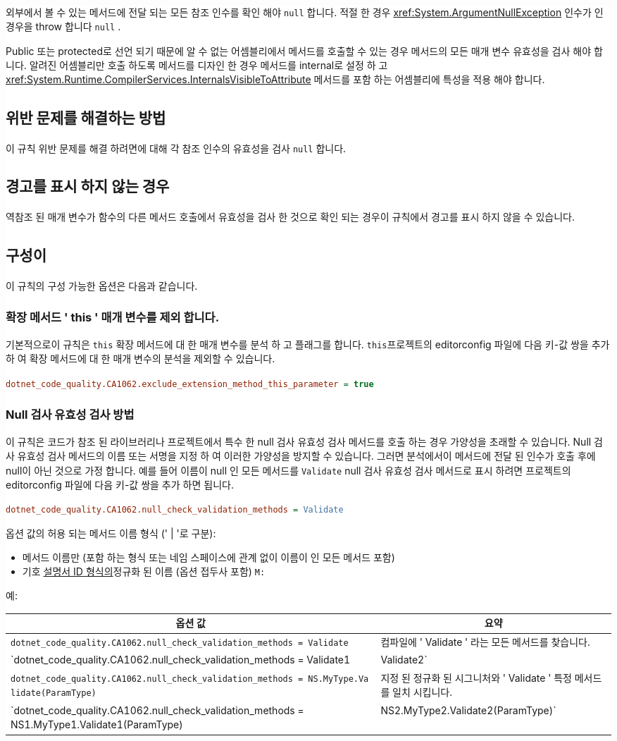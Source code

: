 외부에서 볼 수 있는 메서드에 전달 되는 모든 참조 인수를 확인 해야 `null` 합니다. 적절 한 경우 <xref:System.ArgumentNullException> 인수가 인 경우을 throw 합니다 `null` .

Public 또는 protected로 선언 되기 때문에 알 수 없는 어셈블리에서 메서드를 호출할 수 있는 경우 메서드의 모든 매개 변수 유효성을 검사 해야 합니다. 알려진 어셈블리만 호출 하도록 메서드를 디자인 한 경우 메서드를 internal로 설정 하 고 <xref:System.Runtime.CompilerServices.InternalsVisibleToAttribute> 메서드를 포함 하는 어셈블리에 특성을 적용 해야 합니다.

## <a name="how-to-fix-violations"></a>위반 문제를 해결하는 방법

이 규칙 위반 문제를 해결 하려면에 대해 각 참조 인수의 유효성을 검사 `null` 합니다.

## <a name="when-to-suppress-warnings"></a>경고를 표시 하지 않는 경우

역참조 된 매개 변수가 함수의 다른 메서드 호출에서 유효성을 검사 한 것으로 확인 되는 경우이 규칙에서 경고를 표시 하지 않을 수 있습니다.

## <a name="configurability"></a>구성이

이 규칙의 구성 가능한 옵션은 다음과 같습니다.

### <a name="exclude-extension-method-this-parameter"></a>확장 메서드 ' this ' 매개 변수를 제외 합니다.

기본적으로이 규칙은 `this` 확장 메서드에 대 한 매개 변수를 분석 하 고 플래그를 합니다. `this`프로젝트의 editorconfig 파일에 다음 키-값 쌍을 추가 하 여 확장 메서드에 대 한 매개 변수의 분석을 제외할 수 있습니다.

```ini
dotnet_code_quality.CA1062.exclude_extension_method_this_parameter = true
```

### <a name="null-check-validation-methods"></a>Null 검사 유효성 검사 방법

이 규칙은 코드가 참조 된 라이브러리나 프로젝트에서 특수 한 null 검사 유효성 검사 메서드를 호출 하는 경우 가양성을 초래할 수 있습니다. Null 검사 유효성 검사 메서드의 이름 또는 서명을 지정 하 여 이러한 가양성을 방지할 수 있습니다.  그러면 분석에서이 메서드에 전달 된 인수가 호출 후에 null이 아닌 것으로 가정 합니다. 예를 들어 이름이 null 인 모든 메서드를 `Validate` null 검사 유효성 검사 메서드로 표시 하려면 프로젝트의 editorconfig 파일에 다음 키-값 쌍을 추가 하면 됩니다.

```ini
dotnet_code_quality.CA1062.null_check_validation_methods = Validate
```

옵션 값의 허용 되는 메서드 이름 형식 (' | '로 구분):
- 메서드 이름만 (포함 하는 형식 또는 네임 스페이스에 관계 없이 이름이 인 모든 메서드 포함)
- 기호 [설명서 ID 형식의](https://github.com/dotnet/csharplang/blob/master/spec/documentation-comments.md#id-string-format)정규화 된 이름 (옵션 접두사 포함) `M:`

예:

| 옵션 값 | 요약 |
| --- | --- |
|`dotnet_code_quality.CA1062.null_check_validation_methods = Validate` | 컴파일에 ' Validate ' 라는 모든 메서드를 찾습니다.
|`dotnet_code_quality.CA1062.null_check_validation_methods = Validate1|Validate2` | 컴파일에서 ' Validate1 ' 또는 ' Validate2 '로 명명 된 모든 메서드를 찾습니다.
|`dotnet_code_quality.CA1062.null_check_validation_methods = NS.MyType.Validate(ParamType)` | 지정 된 정규화 된 시그니처와 ' Validate ' 특정 메서드를 일치 시킵니다.
|`dotnet_code_quality.CA1062.null_check_validation_methods = NS1.MyType1.Validate1(ParamType)|NS2.MyType2.Validate2(ParamType)` | 특정 메서드 ' Validate1 ' 및 ' Validate2 '를 해당 하는 정규화 된 시그니처와 일치 시킵니다.
